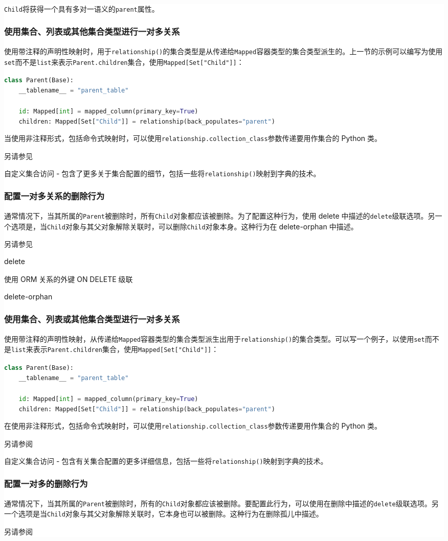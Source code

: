 `Child`将获得一个具有多对一语义的`parent`属性。

### 使用集合、列表或其他集合类型进行一对多关系

使用带注释的声明性映射时，用于`relationship()`的集合类型是从传递给`Mapped`容器类型的集合类型派生的。上一节的示例可以编写为使用`set`而不是`list`来表示`Parent.children`集合，使用`Mapped[Set["Child"]]`：

```py
class Parent(Base):
    __tablename__ = "parent_table"

    id: Mapped[int] = mapped_column(primary_key=True)
    children: Mapped[Set["Child"]] = relationship(back_populates="parent")
```

当使用非注释形式，包括命令式映射时，可以使用`relationship.collection_class`参数传递要用作集合的 Python 类。

另请参见

自定义集合访问 - 包含了更多关于集合配置的细节，包括一些将`relationship()`映射到字典的技术。

### 配置一对多关系的删除行为

通常情况下，当其所属的`Parent`被删除时，所有`Child`对象都应该被删除。为了配置这种行为，使用 delete 中描述的`delete`级联选项。另一个选项是，当`Child`对象与其父对象解除关联时，可以删除`Child`对象本身。这种行为在 delete-orphan 中描述。

另请参见

delete

使用 ORM 关系的外键 ON DELETE 级联

delete-orphan

### 使用集合、列表或其他集合类型进行一对多关系

使用带注释的声明性映射，从传递给`Mapped`容器类型的集合类型派生出用于`relationship()`的集合类型。可以写一个例子，以使用`set`而不是`list`来表示`Parent.children`集合，使用`Mapped[Set["Child"]]`：

```py
class Parent(Base):
    __tablename__ = "parent_table"

    id: Mapped[int] = mapped_column(primary_key=True)
    children: Mapped[Set["Child"]] = relationship(back_populates="parent")
```

在使用非注释形式，包括命令式映射时，可以使用`relationship.collection_class`参数传递要用作集合的 Python 类。

另请参阅

自定义集合访问 - 包含有关集合配置的更多详细信息，包括一些将`relationship()`映射到字典的技术。

### 配置一对多的删除行为

通常情况下，当其所属的`Parent`被删除时，所有的`Child`对象都应该被删除。要配置此行为，可以使用在删除中描述的`delete`级联选项。另一个选项是当`Child`对象与其父对象解除关联时，它本身也可以被删除。这种行为在删除孤儿中描述。

另请参阅
